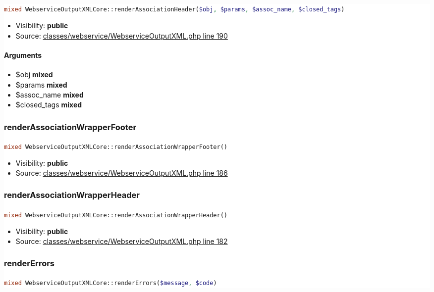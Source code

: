 ```php
mixed WebserviceOutputXMLCore::renderAssociationHeader($obj, $params, $assoc_name, $closed_tags)
```





* Visibility: **public**
* Source: [classes/webservice/WebserviceOutputXML.php line 190](https://github.com/PrestaShop/PrestaShop/blob/1.6.1.3/classes/webservice/WebserviceOutputXML.php#L190)


#### Arguments
* $obj **mixed**
* $params **mixed**
* $assoc_name **mixed**
* $closed_tags **mixed**



### <a name="method-renderAssociationWrapperFooter"></a>renderAssociationWrapperFooter

```php
mixed WebserviceOutputXMLCore::renderAssociationWrapperFooter()
```





* Visibility: **public**
* Source: [classes/webservice/WebserviceOutputXML.php line 186](https://github.com/PrestaShop/PrestaShop/blob/1.6.1.3/classes/webservice/WebserviceOutputXML.php#L186)




### <a name="method-renderAssociationWrapperHeader"></a>renderAssociationWrapperHeader

```php
mixed WebserviceOutputXMLCore::renderAssociationWrapperHeader()
```





* Visibility: **public**
* Source: [classes/webservice/WebserviceOutputXML.php line 182](https://github.com/PrestaShop/PrestaShop/blob/1.6.1.3/classes/webservice/WebserviceOutputXML.php#L182)




### <a name="method-renderErrors"></a>renderErrors

```php
mixed WebserviceOutputXMLCore::renderErrors($message, $code)
```


